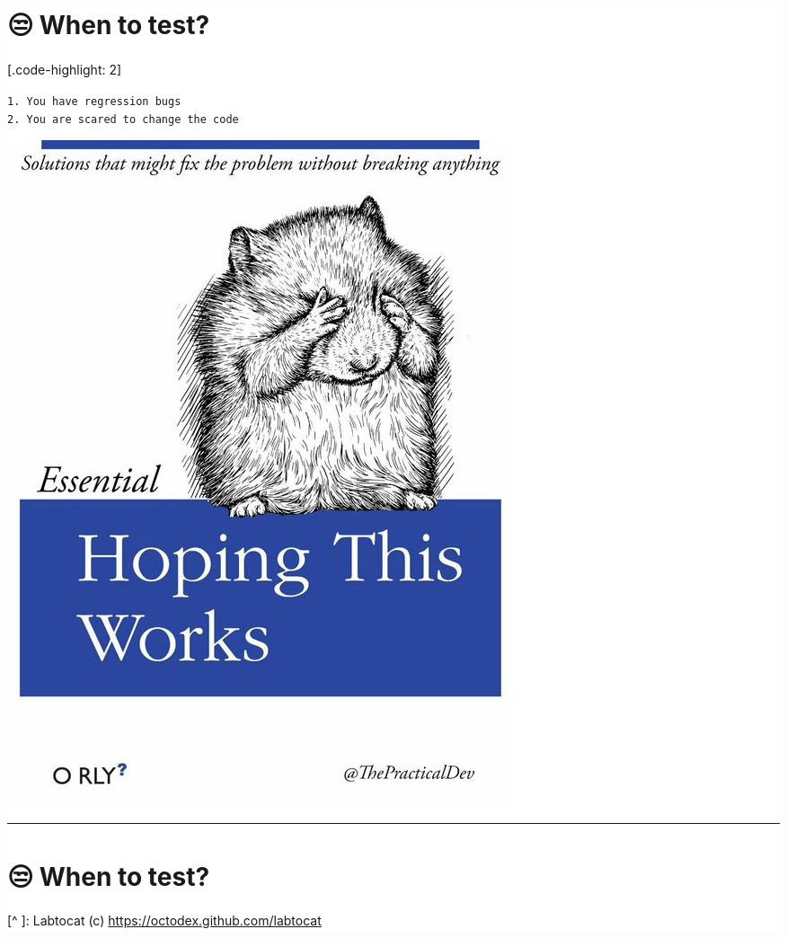 
# 😒 When to test?

[.code-highlight: 2]

```
1. You have regression bugs
2. You are scared to change the code
```

![right fit](./img/hope-it-works.jpg)

---

# 😒 When to test?


[^ ]: Labtocat (c) https://octodex.github.com/labtocat
[^*]: `https://mindicador.cl/api/uf/DD-MM-YYYY`
[^**]: https://github.com/x0000ff/Testing101